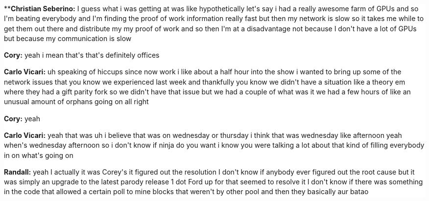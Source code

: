 
****Christian Seberino:**
I guess
what i was getting at was like
hypothetically let's say i had a really
awesome farm of GPUs and so I'm beating
everybody and I'm finding the proof of
work information really fast but then my
network is slow so it takes me while to
get them out there and distribute my my
proof of work and so then I'm at a
disadvantage not because I don't have a
lot of GPUs but because my communication
is slow 



**Cory:**
yeah i mean that's that's
definitely offices 


**Carlo Vicari:**
uh speaking of
hiccups since now work i like about a
half hour into the show i wanted to
bring up some of the network issues that
you know we experienced last week and
thankfully you know we didn't have a
situation like a theory em where they
had a gift parity fork so we didn't have
that issue but we had a couple of what
was it we had a few hours of like an
unusual amount of orphans going on all
right 

**Cory:**
yeah 


**Carlo Vicari:**
yeah that was uh i believe
that was on wednesday or thursday i
think that was wednesday like afternoon
yeah when's wednesday afternoon so i
don't know if ninja do you want i know
you were talking a lot about that
kind of filling everybody in on what's
going on 


**Randall:**
yeah I actually it was Corey's
it figured out the resolution I don't
know if anybody ever figured out the
root cause but it was simply an upgrade
to the latest parody release 1 dot Ford
up for that seemed to resolve it I don't
know if there was something in the code
that allowed a certain poll to mine
blocks that weren't by other pool and
then they basically aur batao 
